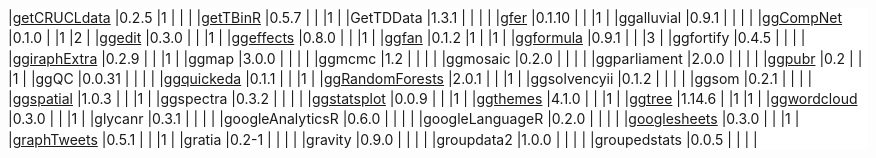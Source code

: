 |[getCRUCLdata](problems.md#getcrucldata)                           |0.2.5   |1      |        |     |
|[getTBinR](problems.md#gettbinr)                                   |0.5.7   |       |        |1    |
|GetTDData                                                          |1.3.1   |       |        |     |
|[gfer](problems.md#gfer)                                           |0.1.10  |       |        |1    |
|ggalluvial                                                         |0.9.1   |       |        |     |
|[ggCompNet](problems.md#ggcompnet)                                 |0.1.0   |       |1       |2    |
|[ggedit](problems.md#ggedit)                                       |0.3.0   |       |        |1    |
|[ggeffects](problems.md#ggeffects)                                 |0.8.0   |       |        |1    |
|[ggfan](problems.md#ggfan)                                         |0.1.2   |1      |        |1    |
|[ggformula](problems.md#ggformula)                                 |0.9.1   |       |        |3    |
|ggfortify                                                          |0.4.5   |       |        |     |
|[ggiraphExtra](problems.md#ggiraphextra)                           |0.2.9   |       |        |1    |
|ggmap                                                              |3.0.0   |       |        |     |
|ggmcmc                                                             |1.2     |       |        |     |
|ggmosaic                                                           |0.2.0   |       |        |     |
|ggparliament                                                       |2.0.0   |       |        |     |
|[ggpubr](problems.md#ggpubr)                                       |0.2     |       |        |1    |
|ggQC                                                               |0.0.31  |       |        |     |
|[ggquickeda](problems.md#ggquickeda)                               |0.1.1   |       |        |1    |
|[ggRandomForests](problems.md#ggrandomforests)                     |2.0.1   |       |        |1    |
|ggsolvencyii                                                       |0.1.2   |       |        |     |
|ggsom                                                              |0.2.1   |       |        |     |
|[ggspatial](problems.md#ggspatial)                                 |1.0.3   |       |        |1    |
|ggspectra                                                          |0.3.2   |       |        |     |
|[ggstatsplot](problems.md#ggstatsplot)                             |0.0.9   |       |        |1    |
|[ggthemes](problems.md#ggthemes)                                   |4.1.0   |       |        |1    |
|[ggtree](problems.md#ggtree)                                       |1.14.6  |       |1       |1    |
|[ggwordcloud](problems.md#ggwordcloud)                             |0.3.0   |       |        |1    |
|glycanr                                                            |0.3.1   |       |        |     |
|googleAnalyticsR                                                   |0.6.0   |       |        |     |
|googleLanguageR                                                    |0.2.0   |       |        |     |
|[googlesheets](problems.md#googlesheets)                           |0.3.0   |       |        |1    |
|[graphTweets](problems.md#graphtweets)                             |0.5.1   |       |        |1    |
|gratia                                                             |0.2-1   |       |        |     |
|gravity                                                            |0.9.0   |       |        |     |
|groupdata2                                                         |1.0.0   |       |        |     |
|groupedstats                                                       |0.0.5   |       |        |     |